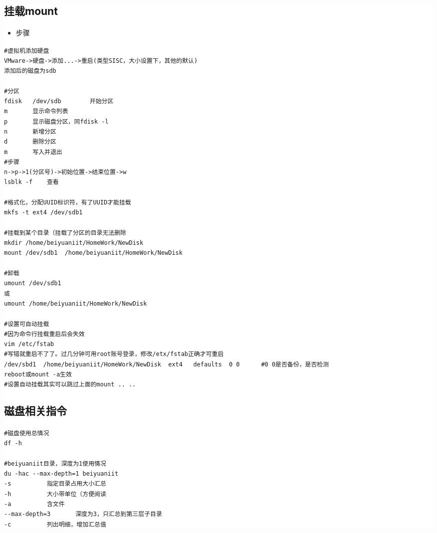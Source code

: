 ```shell
```

## 挂载mount

- 步骤

```shell
#虚拟机添加硬盘
VMware->硬盘->添加...->重启(类型SISC，大小设置下，其他的默认)
添加后的磁盘为sdb

#分区
fdisk	/dev/sdb		开始分区
m		显示命令列表
p		显示磁盘分区，同fdisk -l
n		新增分区
d		删除分区
m		写入并退出
#步骤
n->p->1(分区号)->初始位置->结束位置->w			
lsblk -f	查看

#格式化，分配UUID标识符，有了UUID才能挂载
mkfs -t ext4 /dev/sdb1

#挂载到某个目录（挂载了分区的目录无法删除
mkdir /home/beiyuaniit/HomeWork/NewDisk
mount /dev/sdb1  /home/beiyuaniit/HomeWork/NewDisk

#卸载
umount /dev/sdb1  
或
umount /home/beiyuaniit/HomeWork/NewDisk

#设置可自动挂载
#因为命令行挂载重启后会失效
vim /etc/fstab
#写错就重启不了了。过几分钟可用root账号登录，修改/etx/fstab正确才可重启
/dev/sbd1  /home/beiyuaniit/HomeWork/NewDisk  ext4   defaults  0 0		#0 0是否备份，是否检测
reboot或mount -a生效
#设置自动挂载其实可以跳过上面的mount .. ..
```

## 磁盘相关指令

```shell
#磁盘使用总情况
df -h

#beiyuaniit目录，深度为1使用情况
du -hac	--max-depth=1 beiyuaniit
-s			指定目录占用大小汇总
-h			大小带单位（方便阅读
-a			含文件
--max-depth=3		深度为3，只汇总到第三层子目录
-c			列出明细，增加汇总值
```
